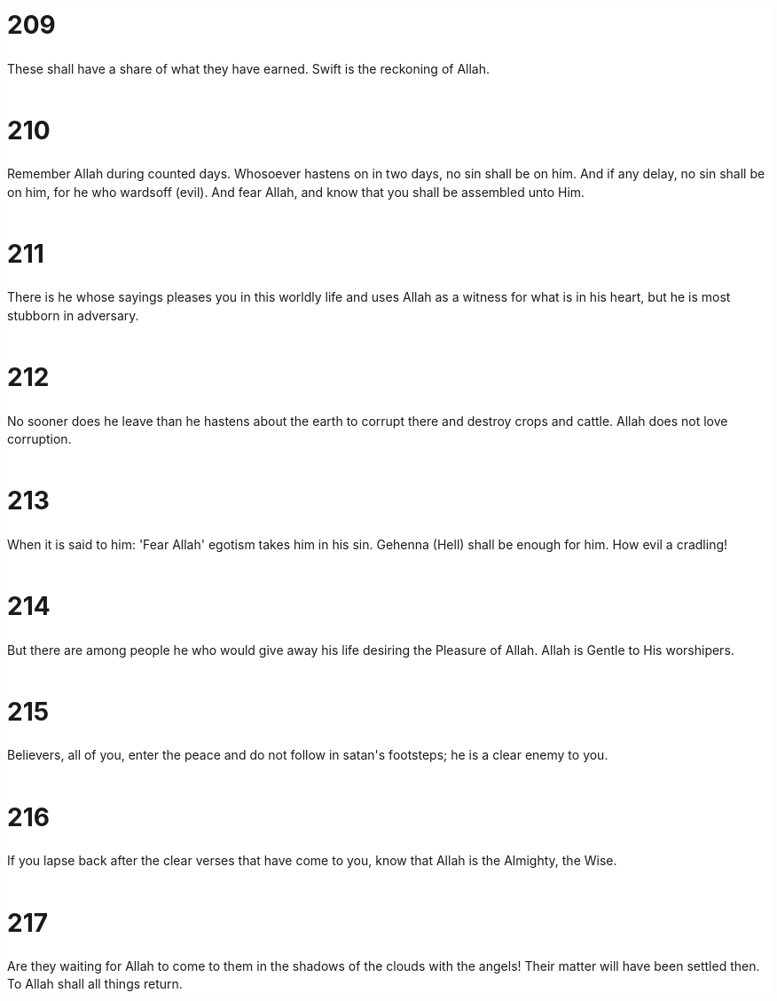 # 209

These shall have a share of what they have earned. Swift is the reckoning of Allah.

# 210

Remember Allah during counted days. Whosoever hastens on in two days, no sin shall be on him. And if any delay, no sin shall be on him, for he who wardsoff (evil). And fear Allah, and know that you shall be assembled unto Him.

# 211

There is he whose sayings pleases you in this worldly life and uses Allah as a witness for what is in his heart, but he is most stubborn in adversary.

# 212

No sooner does he leave than he hastens about the earth to corrupt there and destroy crops and cattle. Allah does not love corruption.

# 213

When it is said to him: 'Fear Allah' egotism takes him in his sin. Gehenna (Hell) shall be enough for him. How evil a cradling!

# 214

But there are among people he who would give away his life desiring the Pleasure of Allah. Allah is Gentle to His worshipers.

# 215

Believers, all of you, enter the peace and do not follow in satan's footsteps; he is a clear enemy to you.

# 216

If you lapse back after the clear verses that have come to you, know that Allah is the Almighty, the Wise.

# 217

Are they waiting for Allah to come to them in the shadows of the clouds with the angels! Their matter will have been settled then. To Allah shall all things return.
